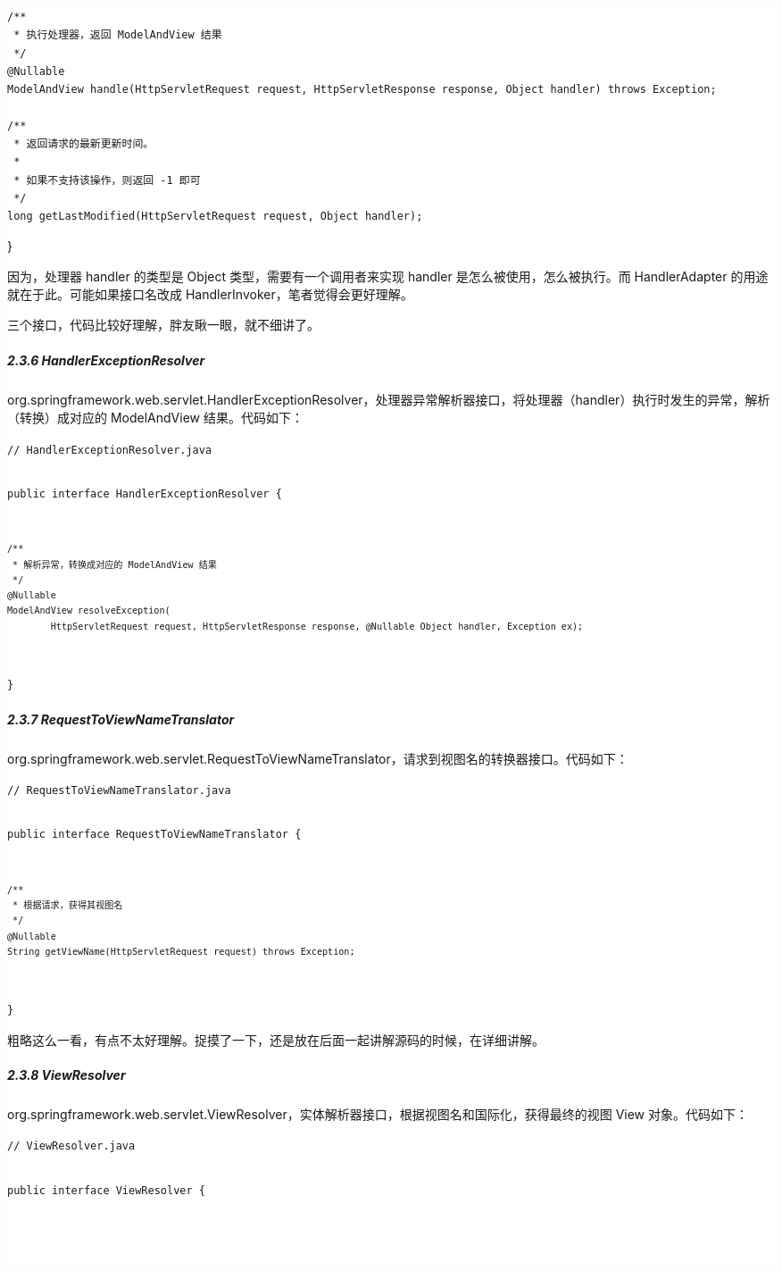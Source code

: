     /**
     * 执行处理器，返回 ModelAndView 结果
     */
    @Nullable
    ModelAndView handle(HttpServletRequest request, HttpServletResponse response, Object handler) throws Exception;

    /**
     * 返回请求的最新更新时间。
     *
     * 如果不支持该操作，则返回 -1 即可
     */
    long getLastModified(HttpServletRequest request, Object handler);

}
</code></pre>
<p>因为，处理器 handler 的类型是 Object 类型，需要有一个调用者来实现 handler 是怎么被使用，怎么被执行。而 HandlerAdapter 的用途就在于此。可能如果接口名改成 HandlerInvoker，笔者觉得会更好理解。</p>
<p>三个接口，代码比较好理解，胖友瞅一眼，就不细讲了。</p>
<h5><strong>2.3.6 HandlerExceptionResolver</strong></h5>
<p>org.springframework.web.servlet.HandlerExceptionResolver，处理器异常解析器接口，将处理器（handler）执行时发生的异常，解析（转换）成对应的 ModelAndView 结果。代码如下：</p>
<pre><code>// HandlerExceptionResolver.java

public interface HandlerExceptionResolver {

    /**
     * 解析异常，转换成对应的 ModelAndView 结果
     */
    @Nullable
    ModelAndView resolveException(
            HttpServletRequest request, HttpServletResponse response, @Nullable Object handler, Exception ex);

}
</code></pre>
<h5><strong>2.3.7 RequestToViewNameTranslator</strong></h5>
<p>org.springframework.web.servlet.RequestToViewNameTranslator，请求到视图名的转换器接口。代码如下：</p>
<pre><code>// RequestToViewNameTranslator.java

public interface RequestToViewNameTranslator {

    /**
     * 根据请求，获得其视图名
     */
    @Nullable
    String getViewName(HttpServletRequest request) throws Exception;

}
</code></pre>
<p>粗略这么一看，有点不太好理解。捉摸了一下，还是放在后面一起讲解源码的时候，在详细讲解。</p>
<h5><strong>2.3.8 ViewResolver</strong></h5>
<p>org.springframework.web.servlet.ViewResolver，实体解析器接口，根据视图名和国际化，获得最终的视图 View 对象。代码如下：</p>
<pre><code>// ViewResolver.java

public interface ViewResolver {
